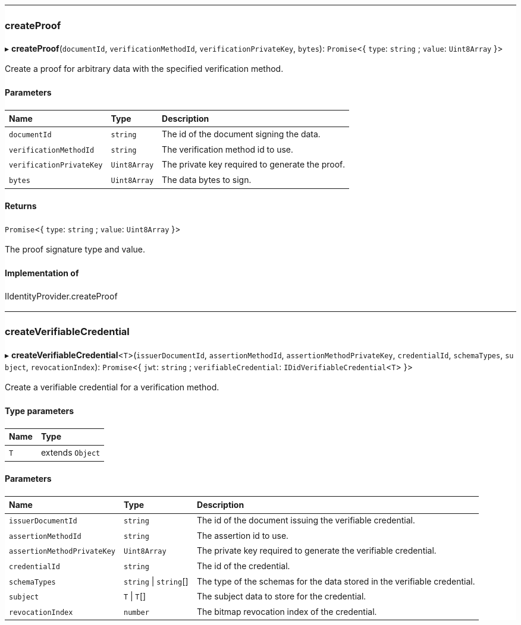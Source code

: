 ___

### createProof

▸ **createProof**(`documentId`, `verificationMethodId`, `verificationPrivateKey`, `bytes`): `Promise`\<\{ `type`: `string` ; `value`: `Uint8Array`  }\>

Create a proof for arbitrary data with the specified verification method.

#### Parameters

| Name | Type | Description |
| :------ | :------ | :------ |
| `documentId` | `string` | The id of the document signing the data. |
| `verificationMethodId` | `string` | The verification method id to use. |
| `verificationPrivateKey` | `Uint8Array` | The private key required to generate the proof. |
| `bytes` | `Uint8Array` | The data bytes to sign. |

#### Returns

`Promise`\<\{ `type`: `string` ; `value`: `Uint8Array`  }\>

The proof signature type and value.

#### Implementation of

IIdentityProvider.createProof

___

### createVerifiableCredential

▸ **createVerifiableCredential**\<`T`\>(`issuerDocumentId`, `assertionMethodId`, `assertionMethodPrivateKey`, `credentialId`, `schemaTypes`, `subject`, `revocationIndex`): `Promise`\<\{ `jwt`: `string` ; `verifiableCredential`: `IDidVerifiableCredential`\<`T`\>  }\>

Create a verifiable credential for a verification method.

#### Type parameters

| Name | Type |
| :------ | :------ |
| `T` | extends `Object` |

#### Parameters

| Name | Type | Description |
| :------ | :------ | :------ |
| `issuerDocumentId` | `string` | The id of the document issuing the verifiable credential. |
| `assertionMethodId` | `string` | The assertion id to use. |
| `assertionMethodPrivateKey` | `Uint8Array` | The private key required to generate the verifiable credential. |
| `credentialId` | `string` | The id of the credential. |
| `schemaTypes` | `string` \| `string`[] | The type of the schemas for the data stored in the verifiable credential. |
| `subject` | `T` \| `T`[] | The subject data to store for the credential. |
| `revocationIndex` | `number` | The bitmap revocation index of the credential. |
